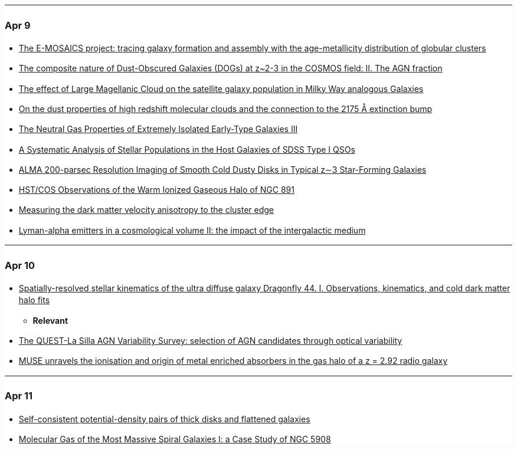 ----

### Apr 9

* [The E-MOSAICS project: tracing galaxy formation and assembly with the age-metallicity distribution of globular clusters](https://arxiv.org/abs/1904.04261)

* [The composite nature of Dust-Obscured Galaxies (DOGs) at z~2-3 in the COSMOS field: II. The AGN fraction](https://arxiv.org/abs/1904.04263)

* [The effect of Large Magellanic Cloud on the satellite galaxy population in Milky Way analogous Galaxies](https://arxiv.org/abs/1904.04296)

* [On the dust properties of high redshift molecular clouds and the connection to the 2175 Å extinction bump](https://arxiv.org/abs/1904.04301)

* [The Neutral Gas Properties of Extremely Isolated Early-Type Galaxies III](https://arxiv.org/abs/1904.04366)

* [A Systematic Analysis of Stellar Populations in the Host Galaxies of SDSS Type I QSOs](https://arxiv.org/abs/1904.04426)

* [ALMA 200-parsec Resolution Imaging of Smooth Cold Dusty Disks in Typical z∼3 Star-Forming Galaxies](https://arxiv.org/abs/1904.04507)

* [HST/COS Observations of the Warm Ionized Gaseous Halo of NGC 891](https://arxiv.org/abs/1904.04716)

* [Measuring the dark matter velocity anisotropy to the cluster edge](https://arxiv.org/abs/1904.04260)

* [Lyman-alpha emitters in a cosmological volume II: the impact of the intergalactic medium](https://arxiv.org/abs/1904.04274)

----

### Apr 10

* [Spatially-resolved stellar kinematics of the ultra diffuse galaxy Dragonfly 44. I. Observations, kinematics, and cold dark matter halo fits](https://arxiv.org/abs/1904.04838)
  * **Relevant**

* [The QUEST-La Silla AGN Variability Survey: selection of AGN candidates through optical variability](https://arxiv.org/abs/1904.04844)

* [MUSE unravels the ionisation and origin of metal enriched absorbers in the gas halo of a z = 2.92 radio galaxy](https://arxiv.org/abs/1904.05114)

----

### Apr 11

* [Self-consistent potential-density pairs of thick disks and flattened galaxies](https://arxiv.org/abs/1904.05366)

* [Molecular Gas of the Most Massive Spiral Galaxies I: a Case Study of NGC 5908](https://arxiv.org/abs/1904.05413)
